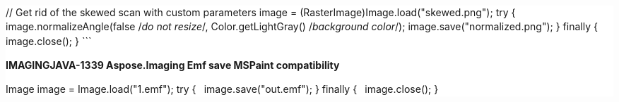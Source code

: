 // Get rid of the skewed scan with custom parameters
image = (RasterImage)Image.load("skewed.png");
try
{
image.normalizeAngle(false /*do not resize*/, Color.getLightGray() /*background color*/);
image.save("normalized.png");
}
finally
{
image.close();
}
\```

**IMAGINGJAVA-1339 Aspose.Imaging Emf save MSPaint compatibility**

Image image = Image.load("1.emf");
try
{
` `image.save("out.emf");
}
finally
{
` `image.close();
}





